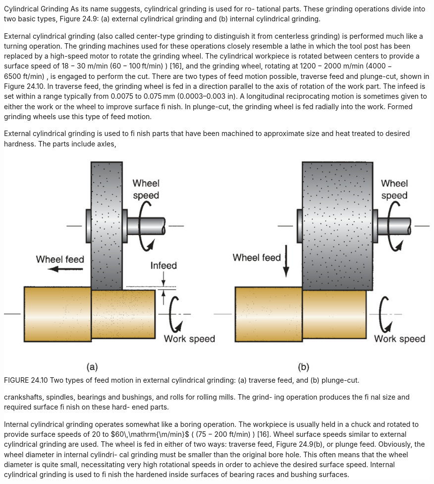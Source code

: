 Cylindrical Grinding  As its name suggests, cylindrical grinding is used for ro- tational parts. These grinding operations divide into two basic types, Figure 24.9:  (a) external cylindrical grinding and (b) internal cylindrical grinding.  

External cylindrical grinding  (also called  center-type grinding  to distinguish it from  centerless grinding) is performed much like a turning operation. The grinding machines  used for these operations closely resemble a lathe in which the tool post has been  replaced by a high-speed motor to rotate the grinding wheel. The cylindrical workpiece  is rotated between centers to provide a surface speed of $18{-}30\:\mathrm{m/min}$   $(60{-}100\,\mathrm{ft/min})$ )  [16], and the grinding wheel, rotating at  $1200{-}2000\ \mathrm{m/min}$   $(4000{-}6500\ \mathrm{ft/min})$ , is  engaged to perform the cut. There are two types of feed motion possible, traverse feed  and plunge-cut, shown in Figure 24.10. In traverse feed, the grinding wheel is fed in  a direction parallel to the axis of rotation of the work part. The infeed is set within a  range typically from 0.0075 to $0.075\,\mathrm{mm}$  (0.0003–0.003 in). A longitudinal reciprocating  motion is sometimes given to either the work or the wheel to improve surface ﬁ  nish.  In plunge-cut, the grinding wheel is fed radially into the work. Formed grinding wheels  use this type of feed motion.  

External cylindrical grinding is used to ﬁ  nish parts that have been machined  to approximate size and heat treated to desired hardness. The parts include   axles,  

![](images/7664f5fdc4b939ee6327792a9ff50335e43572e49014d07d0fab2bff953bf9a5.jpg)  
FIGURE 24.10  Two  types of feed motion  in external cylindrical  grinding: (a) traverse  feed, and (b) plunge-cut.  

crankshafts, spindles, bearings and bushings, and rolls for rolling mills. The grind- ing operation produces the ﬁ  nal size and required surface ﬁ  nish on these hard- ened parts.  

Internal cylindrical grinding  operates somewhat like a boring operation. The  workpiece is usually held in a chuck and rotated to provide surface speeds of  20 to  $60\,\mathrm{\m/min}$  ( $(75{-}200\ \mathrm{ft/min})$ ) [16]. Wheel surface speeds similar to external  cylindrical grinding are used. The wheel is fed in either of two ways: traverse feed,  Figure 24.9(b), or plunge feed. Obviously, the wheel diameter in internal cylindri- cal grinding must be smaller than the original bore hole. This often means that the  wheel diameter is quite small, necessitating very high rotational speeds in order  to achieve the desired surface speed. Internal cylindrical grinding is used to ﬁ  nish  the hardened inside surfaces of bearing races and bushing surfaces.  
